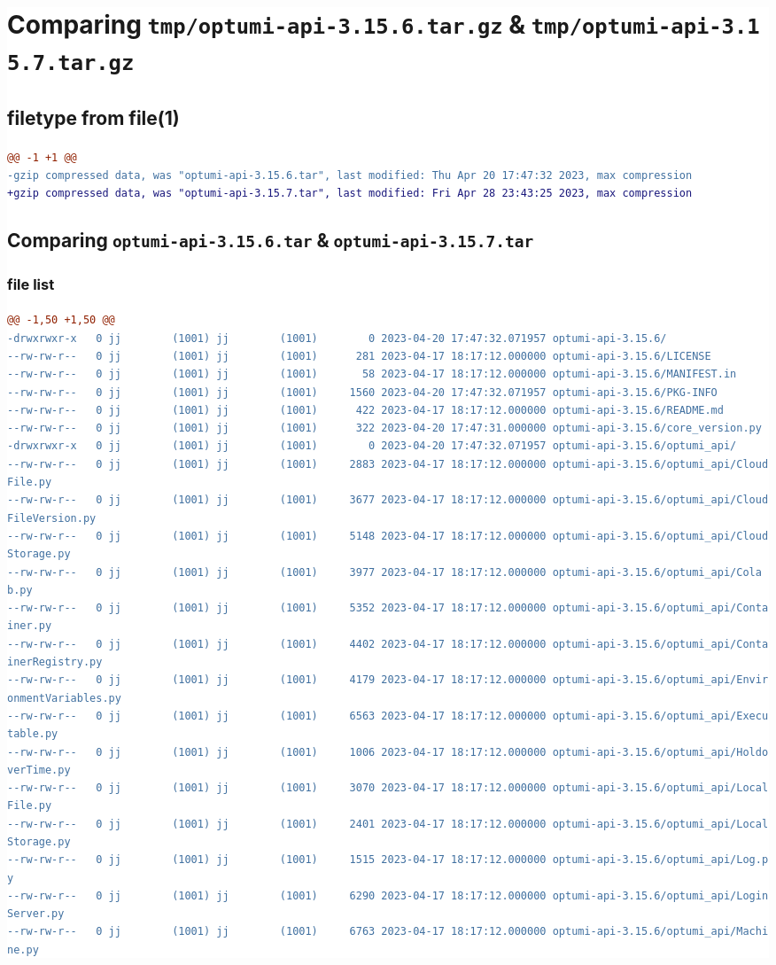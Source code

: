 # Comparing `tmp/optumi-api-3.15.6.tar.gz` & `tmp/optumi-api-3.15.7.tar.gz`

## filetype from file(1)

```diff
@@ -1 +1 @@
-gzip compressed data, was "optumi-api-3.15.6.tar", last modified: Thu Apr 20 17:47:32 2023, max compression
+gzip compressed data, was "optumi-api-3.15.7.tar", last modified: Fri Apr 28 23:43:25 2023, max compression
```

## Comparing `optumi-api-3.15.6.tar` & `optumi-api-3.15.7.tar`

### file list

```diff
@@ -1,50 +1,50 @@
-drwxrwxr-x   0 jj        (1001) jj        (1001)        0 2023-04-20 17:47:32.071957 optumi-api-3.15.6/
--rw-rw-r--   0 jj        (1001) jj        (1001)      281 2023-04-17 18:17:12.000000 optumi-api-3.15.6/LICENSE
--rw-rw-r--   0 jj        (1001) jj        (1001)       58 2023-04-17 18:17:12.000000 optumi-api-3.15.6/MANIFEST.in
--rw-rw-r--   0 jj        (1001) jj        (1001)     1560 2023-04-20 17:47:32.071957 optumi-api-3.15.6/PKG-INFO
--rw-rw-r--   0 jj        (1001) jj        (1001)      422 2023-04-17 18:17:12.000000 optumi-api-3.15.6/README.md
--rw-rw-r--   0 jj        (1001) jj        (1001)      322 2023-04-20 17:47:31.000000 optumi-api-3.15.6/core_version.py
-drwxrwxr-x   0 jj        (1001) jj        (1001)        0 2023-04-20 17:47:32.071957 optumi-api-3.15.6/optumi_api/
--rw-rw-r--   0 jj        (1001) jj        (1001)     2883 2023-04-17 18:17:12.000000 optumi-api-3.15.6/optumi_api/CloudFile.py
--rw-rw-r--   0 jj        (1001) jj        (1001)     3677 2023-04-17 18:17:12.000000 optumi-api-3.15.6/optumi_api/CloudFileVersion.py
--rw-rw-r--   0 jj        (1001) jj        (1001)     5148 2023-04-17 18:17:12.000000 optumi-api-3.15.6/optumi_api/CloudStorage.py
--rw-rw-r--   0 jj        (1001) jj        (1001)     3977 2023-04-17 18:17:12.000000 optumi-api-3.15.6/optumi_api/Colab.py
--rw-rw-r--   0 jj        (1001) jj        (1001)     5352 2023-04-17 18:17:12.000000 optumi-api-3.15.6/optumi_api/Container.py
--rw-rw-r--   0 jj        (1001) jj        (1001)     4402 2023-04-17 18:17:12.000000 optumi-api-3.15.6/optumi_api/ContainerRegistry.py
--rw-rw-r--   0 jj        (1001) jj        (1001)     4179 2023-04-17 18:17:12.000000 optumi-api-3.15.6/optumi_api/EnvironmentVariables.py
--rw-rw-r--   0 jj        (1001) jj        (1001)     6563 2023-04-17 18:17:12.000000 optumi-api-3.15.6/optumi_api/Executable.py
--rw-rw-r--   0 jj        (1001) jj        (1001)     1006 2023-04-17 18:17:12.000000 optumi-api-3.15.6/optumi_api/HoldoverTime.py
--rw-rw-r--   0 jj        (1001) jj        (1001)     3070 2023-04-17 18:17:12.000000 optumi-api-3.15.6/optumi_api/LocalFile.py
--rw-rw-r--   0 jj        (1001) jj        (1001)     2401 2023-04-17 18:17:12.000000 optumi-api-3.15.6/optumi_api/LocalStorage.py
--rw-rw-r--   0 jj        (1001) jj        (1001)     1515 2023-04-17 18:17:12.000000 optumi-api-3.15.6/optumi_api/Log.py
--rw-rw-r--   0 jj        (1001) jj        (1001)     6290 2023-04-17 18:17:12.000000 optumi-api-3.15.6/optumi_api/LoginServer.py
--rw-rw-r--   0 jj        (1001) jj        (1001)     6763 2023-04-17 18:17:12.000000 optumi-api-3.15.6/optumi_api/Machine.py
```